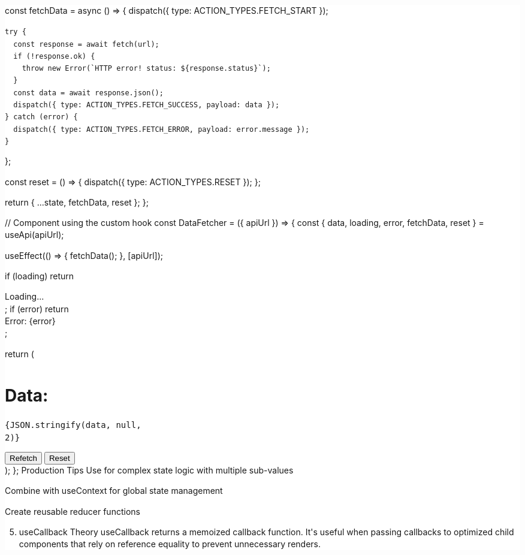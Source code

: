   const fetchData = async () => {
    dispatch({ type: ACTION_TYPES.FETCH_START });
    
    try {
      const response = await fetch(url);
      if (!response.ok) {
        throw new Error(`HTTP error! status: ${response.status}`);
      }
      const data = await response.json();
      dispatch({ type: ACTION_TYPES.FETCH_SUCCESS, payload: data });
    } catch (error) {
      dispatch({ type: ACTION_TYPES.FETCH_ERROR, payload: error.message });
    }
  };

  const reset = () => {
    dispatch({ type: ACTION_TYPES.RESET });
  };

  return {
    ...state,
    fetchData,
    reset
  };
};

// Component using the custom hook
const DataFetcher = ({ apiUrl }) => {
  const { data, loading, error, fetchData, reset } = useApi(apiUrl);

  useEffect(() => {
    fetchData();
  }, [apiUrl]);

  if (loading) return <div>Loading...</div>;
  if (error) return <div>Error: {error}</div>;

  return (
    <div>
      <h1>Data:</h1>
      <pre>{JSON.stringify(data, null, 2)}</pre>
      <button onClick={fetchData}>Refetch</button>
      <button onClick={reset}>Reset</button>
    </div>
  );
};
Production Tips
Use for complex state logic with multiple sub-values

Combine with useContext for global state management

Create reusable reducer functions

5. useCallback
Theory
useCallback returns a memoized callback function. It's useful when passing callbacks to optimized child components that rely on reference equality to prevent unnecessary renders.
